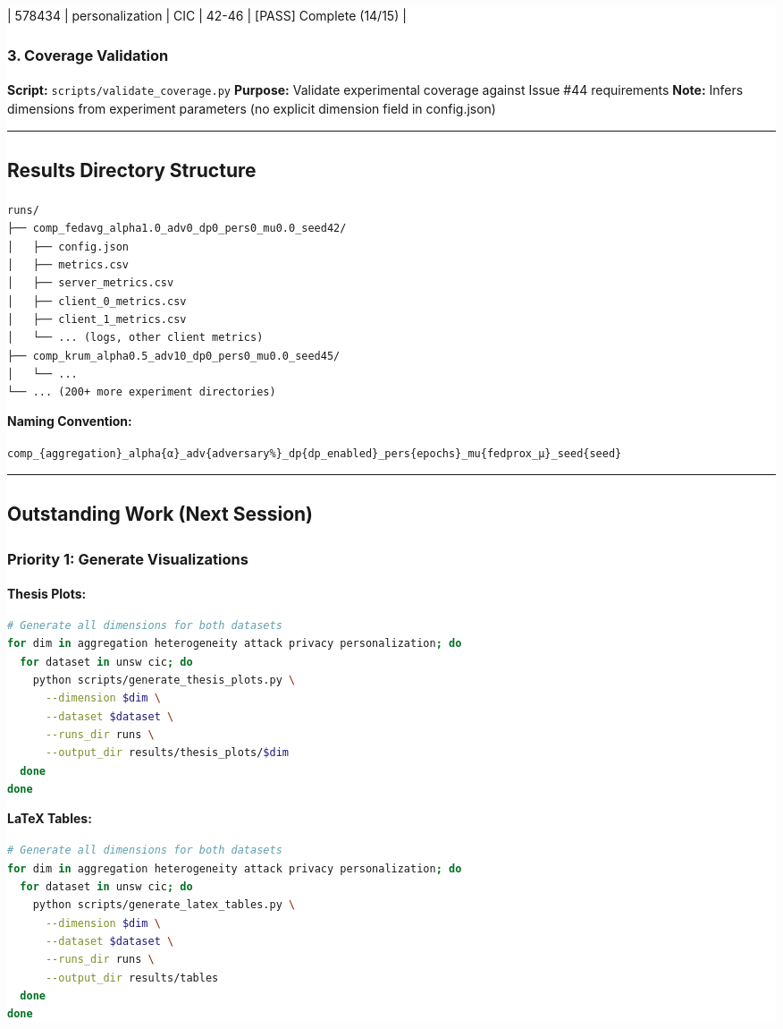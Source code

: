 | 578434 | personalization | CIC | 42-46 |  [PASS] Complete (14/15) |

### 3. Coverage Validation

**Script:** `scripts/validate_coverage.py`
**Purpose:** Validate experimental coverage against Issue #44 requirements
**Note:** Infers dimensions from experiment parameters (no explicit dimension field in config.json)

---

## Results Directory Structure

```
runs/
├── comp_fedavg_alpha1.0_adv0_dp0_pers0_mu0.0_seed42/
│   ├── config.json
│   ├── metrics.csv
│   ├── server_metrics.csv
│   ├── client_0_metrics.csv
│   ├── client_1_metrics.csv
│   └── ... (logs, other client metrics)
├── comp_krum_alpha0.5_adv10_dp0_pers0_mu0.0_seed45/
│   └── ...
└── ... (200+ more experiment directories)
```

**Naming Convention:**
```
comp_{aggregation}_alpha{α}_adv{adversary%}_dp{dp_enabled}_pers{epochs}_mu{fedprox_μ}_seed{seed}
```

---

## Outstanding Work (Next Session)

### Priority 1: Generate Visualizations

**Thesis Plots:**
```bash
# Generate all dimensions for both datasets
for dim in aggregation heterogeneity attack privacy personalization; do
  for dataset in unsw cic; do
    python scripts/generate_thesis_plots.py \
      --dimension $dim \
      --dataset $dataset \
      --runs_dir runs \
      --output_dir results/thesis_plots/$dim
  done
done
```

**LaTeX Tables:**
```bash
# Generate all dimensions for both datasets
for dim in aggregation heterogeneity attack privacy personalization; do
  for dataset in unsw cic; do
    python scripts/generate_latex_tables.py \
      --dimension $dim \
      --dataset $dataset \
      --runs_dir runs \
      --output_dir results/tables
  done
done
```
